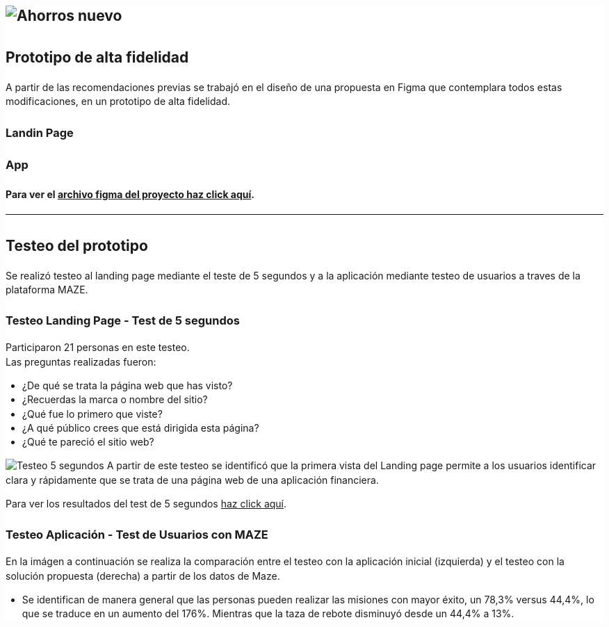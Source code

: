 ![Ahorros nuevo](https://i.imgur.com/1ixpnkY.png)
---

## Prototipo de alta fidelidad 
A partir de las recomendaciones previas se trabajó en el diseño de una propuesta en Figma que contemplara todos estas modificaciones, en un prototipo de alta fidelidad.

### Landin Page
<iframe style="border: none;" width="800" height="450" src="https://www.figma.com/embed?embed_host=share&url=https%3A%2F%2Fwww.figma.com%2Fproto%2FSfNbJi5PRmUZBJV2Ve85Q5CJ%2FFinancial-app%3Fnode-id%3D0%253A1%26viewport%3D807%252C550%252C0.401441%26scaling%3Dmin-zoom" allowfullscreen></iframe>

### App
<iframe style="border: none;" width="800" height="450" src="https://www.figma.com/embed?embed_host=share&url=https%3A%2F%2Fwww.figma.com%2Fproto%2FSfNbJi5PRmUZBJV2Ve85Q5CJ%2FFinancial-app%3Fnode-id%3D31%253A216%26viewport%3D807%252C550%252C0.401441%26scaling%3Dscale-down" allowfullscreen></iframe>

#### Para ver el [archivo figma del proyecto haz click aquí](https://www.figma.com/file/SfNbJi5PRmUZBJV2Ve85Q5CJ/Financial-app).

****
## Testeo del prototipo
Se realizó testeo al landing page mediante el teste de 5 segundos y a la aplicación mediante testeo de usuarios a traves de la plataforma MAZE.

### Testeo Landing Page - Test de 5 segundos

Participaron 21 personas en este testeo.  
Las preguntas realizadas fueron:   
* ¿De qué se trata la página web que has visto?
* ¿Recuerdas la marca o nombre del sitio?
* ¿Qué fue lo primero que viste?
* ¿A qué público crees que está dirigida esta página?
* ¿Qué te pareció el sitio web?

![Testeo 5 segundos](https://i.imgur.com/JuQrn0k.png)
A partir de este testeo se identificó que la primera vista del Landing page permite a los usuarios identificar clara y rápidamente que se trata de una página web de una aplicación financiera.

Para ver los resultados del test de 5 segundos [haz click aquí](https://app.usabilityhub.com/tests/81b3eff6c1f7/results/9ace6816143a). 
### Testeo Aplicación - Test de Usuarios con MAZE
En la imágen a continuación se realiza la comparación entre el testeo con la aplicación inicial (izquierda) y el testeo con la solución propuesta (derecha) a partir de los datos de Maze.   
* Se identifican de manera general que las personas pueden realizar las misiones con mayor éxito, un 78,3% versus 44,4%, lo que se traduce en un aumento del 176%.  Mientras que la taza de rebote disminuyó desde un 44,4% a 13%.
